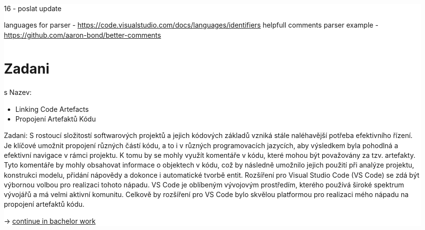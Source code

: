 16 - poslat update

languages for parser - https://code.visualstudio.com/docs/languages/identifiers
helpfull comments parser example - https://github.com/aaron-bond/better-comments


# Zadani
s
Nazev:
- Linking Code Artefacts
- Propojení Artefaktů Kódu

Zadani:
S rostoucí složitostí softwarových projektů a jejich kódových základů vzniká stále naléhavější potřeba efektivního řízení. 
Je klíčové umožnit propojení různých částí kódu, a to i v různých programovacích jazycích, aby výsledkem byla pohodlná a efektivní navigace v rámci projektu.
K tomu by se mohly využít komentáře v kódu, které mohou být považovány za tzv. artefakty. 
Tyto komentáře by mohly obsahovat informace o objektech v kódu, což by následně umožnilo jejich použití při analýze projektu, konstrukci modelu, přidání nápovědy a dokonce i automatické tvorbě entit. 
Rozšíření pro Visual Studio Code (VS Code) se zdá být výbornou volbou pro realizaci tohoto nápadu. 
VS Code je oblíbeným vývojovým prostředím, kterého používá široké spektrum vývojářů a má velmi aktivní komunitu. 
Celkově by rozšíření pro VS Code bylo skvělou platformou pro realizaci mého nápadu na propojení artefaktů kódu.

-> [continue in bachelor work]((https://github.com/MarkSeliverstov/MFF-bachelor-work/tree/main))

